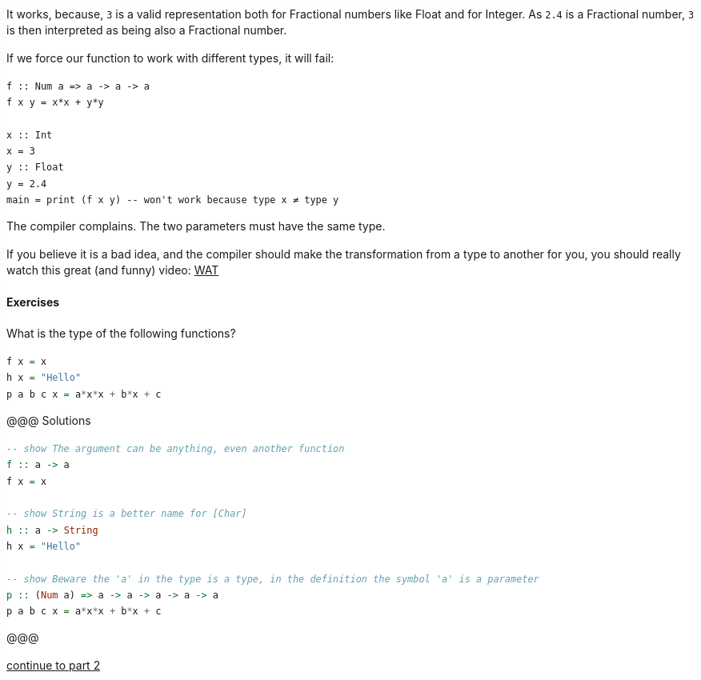 It works, because, `3` is a valid representation both for Fractional numbers like Float and for Integer.
As `2.4` is a Fractional number, `3` is then interpreted as being also a Fractional number.

If we force our function to work with different types, it will fail:


``` active haskell
f :: Num a => a -> a -> a
f x y = x*x + y*y

x :: Int
x = 3
y :: Float
y = 2.4
main = print (f x y) -- won't work because type x ≠ type y
```

The compiler complains. 
The two parameters must have the same type.

If you believe it is a bad idea, and the compiler should make the transformation 
from a type to another for you, you should really watch this great (and funny) video:
[WAT](https://www.destroyallsoftware.com/talks/wat)

#### Exercises

What is the type of the following functions?

``` haskell
f x = x
h x = "Hello"
p a b c x = a*x*x + b*x + c 
```

@@@ Solutions
``` haskell
-- show The argument can be anything, even another function
f :: a -> a
f x = x 

-- show String is a better name for [Char]
h :: a -> String
h x = "Hello"

-- show Beware the 'a' in the type is a type, in the definition the symbol 'a' is a parameter
p :: (Num a) => a -> a -> a -> a -> a
p a b c x = a*x*x + b*x + c 

```
@@@

[continue to part 2](https://www.fpcomplete.com/school/haskell-fast-hard/haskell-fast-hard-part-2)